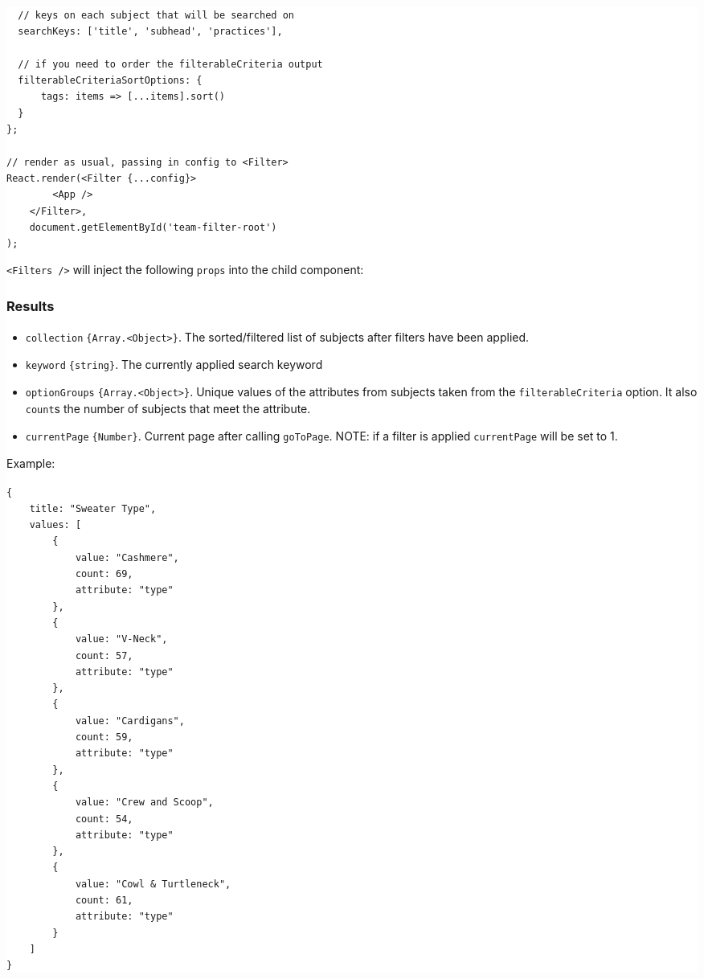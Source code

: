       // keys on each subject that will be searched on
      searchKeys: ['title', 'subhead', 'practices'],

      // if you need to order the filterableCriteria output
      filterableCriteriaSortOptions: {
          tags: items => [...items].sort()
      }
    };

    // render as usual, passing in config to <Filter>
    React.render(<Filter {...config}>
            <App />
        </Filter>,
        document.getElementById('team-filter-root')
    );

`<Filters />` will inject the following `props` into the child component:

### Results
- `collection` `{Array.<Object>}`. The sorted/filtered list of subjects after filters have been applied.  

- `keyword` `{string}`. The currently applied search keyword

- `optionGroups` `{Array.<Object>}`. Unique values of the attributes from subjects taken from the `filterableCriteria` option.
It also `count`s the number of subjects that meet the attribute.

- `currentPage` `{Number}`. Current page after calling `goToPage`. NOTE: if a filter is applied `currentPage` will be set to 1.

Example:


    {
        title: "Sweater Type",
        values: [
            {
                value: "Cashmere",
                count: 69,
                attribute: "type"
            },
            {
                value: "V-Neck",
                count: 57,
                attribute: "type"
            },
            {
                value: "Cardigans",
                count: 59,
                attribute: "type"
            },
            {
                value: "Crew and Scoop",
                count: 54,
                attribute: "type"
            },
            {
                value: "Cowl & Turtleneck",
                count: 61,
                attribute: "type"
            }
        ]
    }
